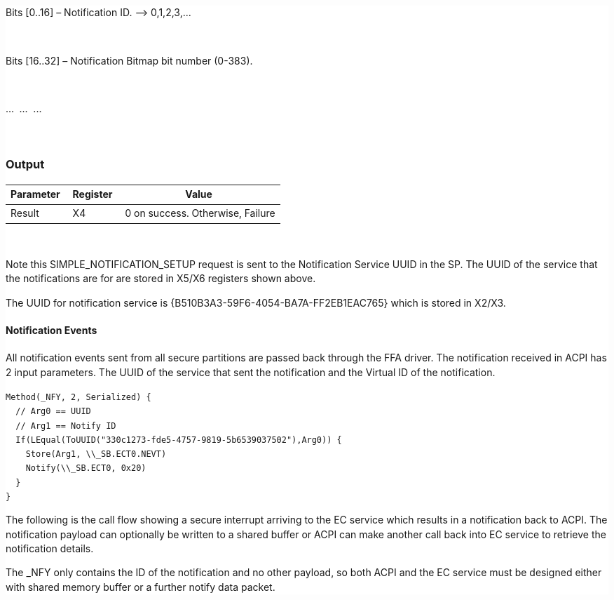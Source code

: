 <td><p>Bits [0..16] – Notification ID. --&gt; 0,1,2,3,... </p>
<p> </p>
<p>Bits [16..32] – Notification Bitmap bit number (0-383). </p>
<p> </p></td>
</tr>
<tr class="odd">
<td>...<strong> </strong></td>
<td>... </td>
<td>... </td>
</tr>
</tbody>
</table>

 

<h3>Output</h3>

| Parameter  | Register  | Value                        |
| ---------- | --------- | -------------------------------- |
| Result     | X4        | 0 on success. Otherwise, Failure |

 

Note this SIMPLE_NOTIFICATION_SETUP request is sent to the
Notification Service UUID in the SP. The UUID of the service that the
notifications are for are stored in X5/X6 registers shown above.

The UUID for notification service is
{B510B3A3-59F6-4054-BA7A-FF2EB1EAC765} which is stored in X2/X3.

#### Notification Events

All notification events sent from all secure partitions are passed back
through the FFA driver. The notification received in ACPI has 2 input
parameters. The UUID of the service that sent the notification and the
Virtual ID of the notification.

```
Method(_NFY, 2, Serialized) {
  // Arg0 == UUID
  // Arg1 == Notify ID
  If(LEqual(ToUUID("330c1273-fde5-4757-9819-5b6539037502"),Arg0)) {
    Store(Arg1, \\_SB.ECT0.NEVT)
    Notify(\\_SB.ECT0, 0x20)
  }
}
```

The following is the call flow showing a secure interrupt arriving to
the EC service which results in a notification back to ACPI. The
notification payload can optionally be written to a shared buffer or
ACPI can make another call back into EC service to retrieve the
notification details.

The _NFY only contains the ID of the notification and no other payload,
so both ACPI and the EC service must be designed either with shared
memory buffer or a further notify data packet.
